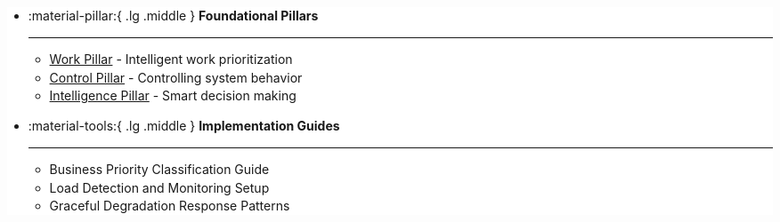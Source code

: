 - :material-pillar:{ .lg .middle } **Foundational Pillars**
    
    ---
    
    - [Work Pillar](../pillars/work.md) - Intelligent work prioritization
    - [Control Pillar](../pillars/control.md) - Controlling system behavior
    - [Intelligence Pillar](../pillars/intelligence.md) - Smart decision making

- :material-tools:{ .lg .middle } **Implementation Guides**
    
    ---
    
    - Business Priority Classification Guide
    - Load Detection and Monitoring Setup
    - Graceful Degradation Response Patterns

</div>